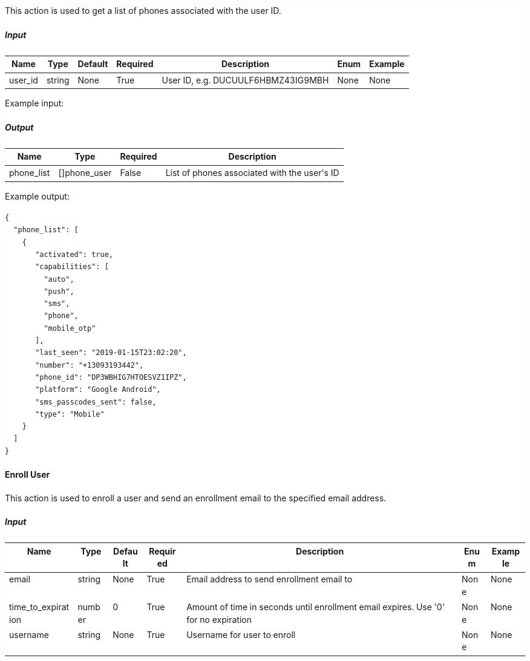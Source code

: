 This action is used to get a list of phones associated with the user ID.

##### Input

|Name|Type|Default|Required|Description|Enum|Example|
|----|----|-------|--------|-----------|----|-------|
|user_id|string|None|True|User ID, e.g. DUCUULF6HBMZ43IG9MBH|None|None|

Example input:

```
```

##### Output

|Name|Type|Required|Description|
|----|----|--------|-----------|
|phone_list|[]phone_user|False|List of phones associated with the user's ID|

Example output:

```
{
  "phone_list": [
    {
       "activated": true,
       "capabilities": [
         "auto",
         "push",
         "sms",
         "phone",
         "mobile_otp"
       ],
       "last_seen": "2019-01-15T23:02:20",
       "number": "+13093193442",
       "phone_id": "DP3WBHIG7HTOESVZ1IPZ",
       "platform": "Google Android",
       "sms_passcodes_sent": false,
       "type": "Mobile"
    }
  ]
}
```

#### Enroll User

This action is used to enroll a user and send an enrollment email to the specified email address.

##### Input

|Name|Type|Default|Required|Description|Enum|Example|
|----|----|-------|--------|-----------|----|-------|
|email|string|None|True|Email address to send enrollment email to|None|None|
|time_to_expiration|number|0|True|Amount of time in seconds until enrollment email expires. Use '0' for no expiration|None|None|
|username|string|None|True|Username for user to enroll|None|None|
